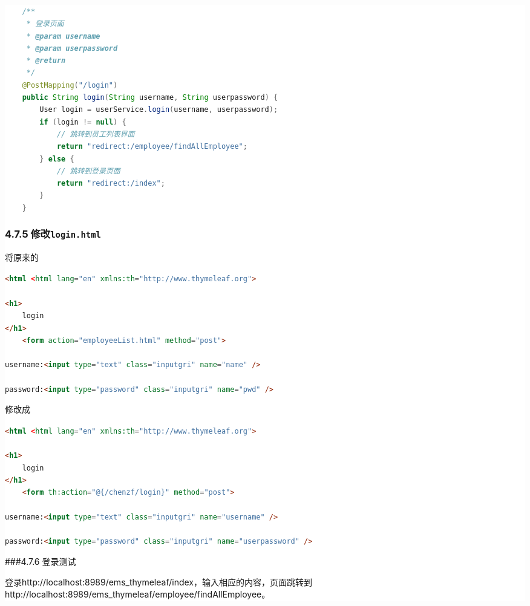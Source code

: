 ```java
    /**
     * 登录页面
     * @param username
     * @param userpassword
     * @return
     */
	@PostMapping("/login")
    public String login(String username, String userpassword) {
        User login = userService.login(username, userpassword);
        if (login != null) {
            // 跳转到员工列表界面
            return "redirect:/employee/findAllEmployee";
        } else {
            // 跳转到登录页面
            return "redirect:/index";
        }
    }
```

### 4.7.5 修改`login.html`

将原来的

```html
<html <html lang="en" xmlns:th="http://www.thymeleaf.org">

<h1>
	login
</h1>
	<form action="employeeList.html" method="post">
        
username:<input type="text" class="inputgri" name="name" />
        
password:<input type="password" class="inputgri" name="pwd" />
```

修改成

```html
<html <html lang="en" xmlns:th="http://www.thymeleaf.org">

<h1>
	login
</h1>
	<form th:action="@{/chenzf/login}" method="post">

username:<input type="text" class="inputgri" name="username" />
        
password:<input type="password" class="inputgri" name="userpassword" />
```

###4.7.6 登录测试

登录http://localhost:8989/ems_thymeleaf/index，输入相应的内容，页面跳转到http://localhost:8989/ems_thymeleaf/employee/findAllEmployee。
